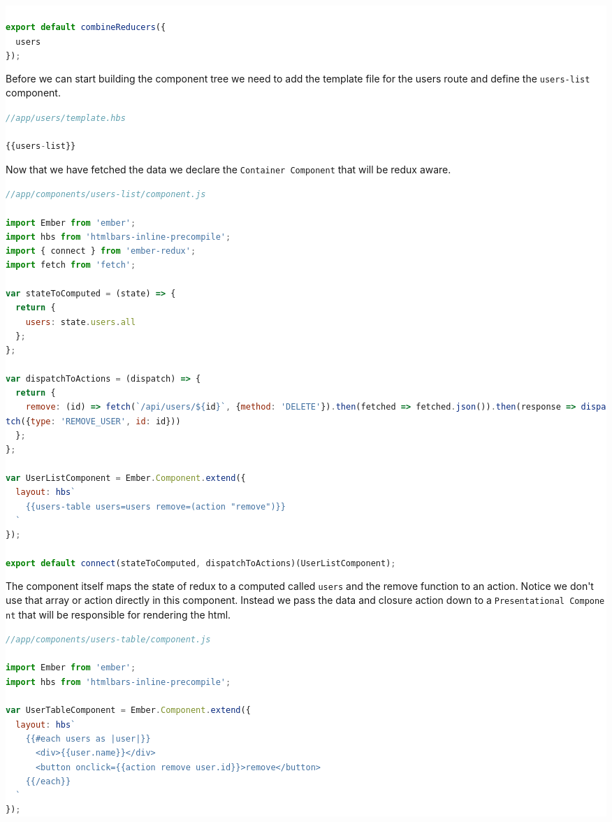 ```js

export default combineReducers({
  users
});
```

Before we can start building the component tree we need to add the template file for the users route and define the `users-list` component.

```js
//app/users/template.hbs

{{users-list}}
```

Now that we have fetched the data we declare the `Container Component` that will be redux aware.

```js
//app/components/users-list/component.js

import Ember from 'ember';
import hbs from 'htmlbars-inline-precompile';
import { connect } from 'ember-redux';
import fetch from 'fetch';

var stateToComputed = (state) => {
  return {
    users: state.users.all
  };
};

var dispatchToActions = (dispatch) => {
  return {
    remove: (id) => fetch(`/api/users/${id}`, {method: 'DELETE'}).then(fetched => fetched.json()).then(response => dispatch({type: 'REMOVE_USER', id: id}))
  };
};

var UserListComponent = Ember.Component.extend({
  layout: hbs`
    {{users-table users=users remove=(action "remove")}}
  `
});

export default connect(stateToComputed, dispatchToActions)(UserListComponent);
```

The component itself maps the state of redux to a computed called `users` and the remove function to an action. Notice we don't use that array or action directly in this component. Instead we pass the data and closure action down to a `Presentational Component` that will be responsible for rendering the html.

```js
//app/components/users-table/component.js

import Ember from 'ember';
import hbs from 'htmlbars-inline-precompile';

var UserTableComponent = Ember.Component.extend({
  layout: hbs`
    {{#each users as |user|}}
      <div>{{user.name}}</div>
      <button onclick={{action remove user.id}}>remove</button>
    {{/each}}
  `
});

```